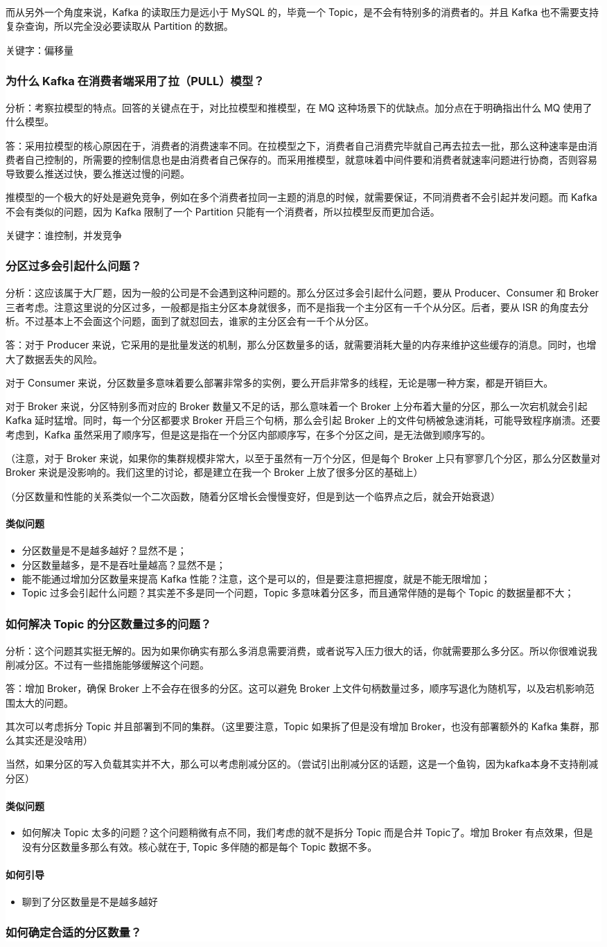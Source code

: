 而从另外一个角度来说，Kafka 的读取压力是远小于 MySQL 的，毕竟一个 Topic，是不会有特别多的消费者的。并且 Kafka 也不需要支持复杂查询，所以完全没必要读取从 Partition 的数据。

关键字：偏移量

### 为什么 Kafka 在消费者端采用了拉（PULL）模型？
分析：考察拉模型的特点。回答的关键点在于，对比拉模型和推模型，在 MQ 这种场景下的优缺点。加分点在于明确指出什么 MQ 使用了什么模型。

答：采用拉模型的核心原因在于，消费者的消费速率不同。在拉模型之下，消费者自己消费完毕就自己再去拉去一批，那么这种速率是由消费者自己控制的，所需要的控制信息也是由消费者自己保存的。而采用推模型，就意味着中间件要和消费者就速率问题进行协商，否则容易导致要么推送过快，要么推送过慢的问题。

推模型的一个极大的好处是避免竞争，例如在多个消费者拉同一主题的消息的时候，就需要保证，不同消费者不会引起并发问题。而 Kafka 不会有类似的问题，因为 Kafka 限制了一个 Partition 只能有一个消费者，所以拉模型反而更加合适。

关键字：谁控制，并发竞争

### 分区过多会引起什么问题？

分析：这应该属于大厂题，因为一般的公司是不会遇到这种问题的。那么分区过多会引起什么问题，要从 Producer、Consumer 和 Broker 三者考虑。注意这里说的分区过多，一般都是指主分区本身就很多，而不是指我一个主分区有一千个从分区。后者，要从 ISR 的角度去分析。不过基本上不会面这个问题，面到了就怼回去，谁家的主分区会有一千个从分区。

答：对于 Producer 来说，它采用的是批量发送的机制，那么分区数量多的话，就需要消耗大量的内存来维护这些缓存的消息。同时，也增大了数据丢失的风险。

对于 Consumer 来说，分区数量多意味着要么部署非常多的实例，要么开启非常多的线程，无论是哪一种方案，都是开销巨大。

对于 Broker 来说，分区特别多而对应的 Broker 数量又不足的话，那么意味着一个 Broker 上分布着大量的分区，那么一次宕机就会引起 Kafka 延时猛增。同时，每一个分区都要求 Broker 开启三个句柄，那么会引起 Broker 上的文件句柄被急速消耗，可能导致程序崩溃。还要考虑到，Kafka 虽然采用了顺序写，但是这是指在一个分区内部顺序写，在多个分区之间，是无法做到顺序写的。

（注意，对于 Broker 来说，如果你的集群规模非常大，以至于虽然有一万个分区，但是每个 Broker 上只有寥寥几个分区，那么分区数量对 Broker 来说是没影响的。我们这里的讨论，都是建立在我一个 Broker 上放了很多分区的基础上）

（分区数量和性能的关系类似一个二次函数，随着分区增长会慢慢变好，但是到达一个临界点之后，就会开始衰退）
#### 类似问题
- 分区数量是不是越多越好？显然不是；
- 分区数量越多，是不是吞吐量越高？显然不是；
- 能不能通过增加分区数量来提高 Kafka 性能？注意，这个是可以的，但是要注意把握度，就是不能无限增加；
- Topic 过多会引起什么问题？其实差不多是同一个问题，Topic 多意味着分区多，而且通常伴随的是每个 Topic 的数据量都不大；

### 如何解决 Topic 的分区数量过多的问题？

分析：这个问题其实挺无解的。因为如果你确实有那么多消息需要消费，或者说写入压力很大的话，你就需要那么多分区。所以你很难说我削减分区。不过有一些措施能够缓解这个问题。

答：增加 Broker，确保 Broker 上不会存在很多的分区。这可以避免 Broker 上文件句柄数量过多，顺序写退化为随机写，以及宕机影响范围太大的问题。

其次可以考虑拆分 Topic 并且部署到不同的集群。（这里要注意，Topic 如果拆了但是没有增加 Broker，也没有部署额外的 Kafka 集群，那么其实还是没啥用）

当然，如果分区的写入负载其实并不大，那么可以考虑削减分区的。（尝试引出削减分区的话题，这是一个鱼钩，因为kafka本身不支持削减分区）

#### 类似问题
- 如何解决 Topic 太多的问题？这个问题稍微有点不同，我们考虑的就不是拆分 Topic 而是合并 Topic了。增加 Broker 有点效果，但是没有分区数量多那么有效。核心就在于, Topic 多伴随的都是每个 Topic 数据不多。

#### 如何引导
- 聊到了分区数量是不是越多越好

### 如何确定合适的分区数量？

